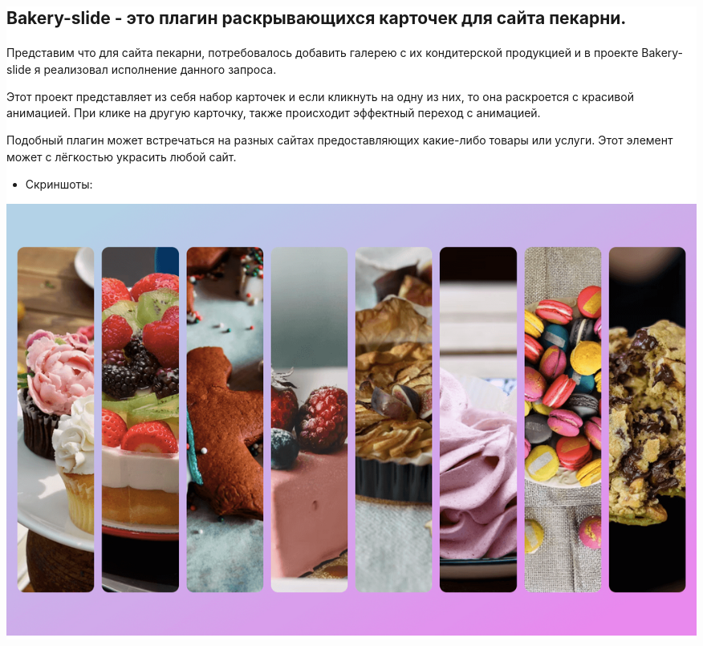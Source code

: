 ## Bakery-slide - это плагин раскрывающихся карточек для сайта пекарни.

Представим что для сайта пекарни, потребовалось добавить галерею с их кондитерской продукцией и в проекте Bakery-slide я реализовал исполнение данного запроса.

Этот проект представляет из себя набор карточек и если кликнуть на одну из них, то она раскроется с красивой анимацией. При клике на другую карточку, также происходит эффектный переход с анимацией.

Подобный плагин может встречаться на разных сайтах предоставляющих какие-либо товары или услуги. Этот элемент может с лёгкостью украсить любой сайт.

- Скриншоты:

![screenshot](https://github.com/MOROZOVcode/Bakery-slide/blob/main/forReadme/Bakery-slide1.png)
